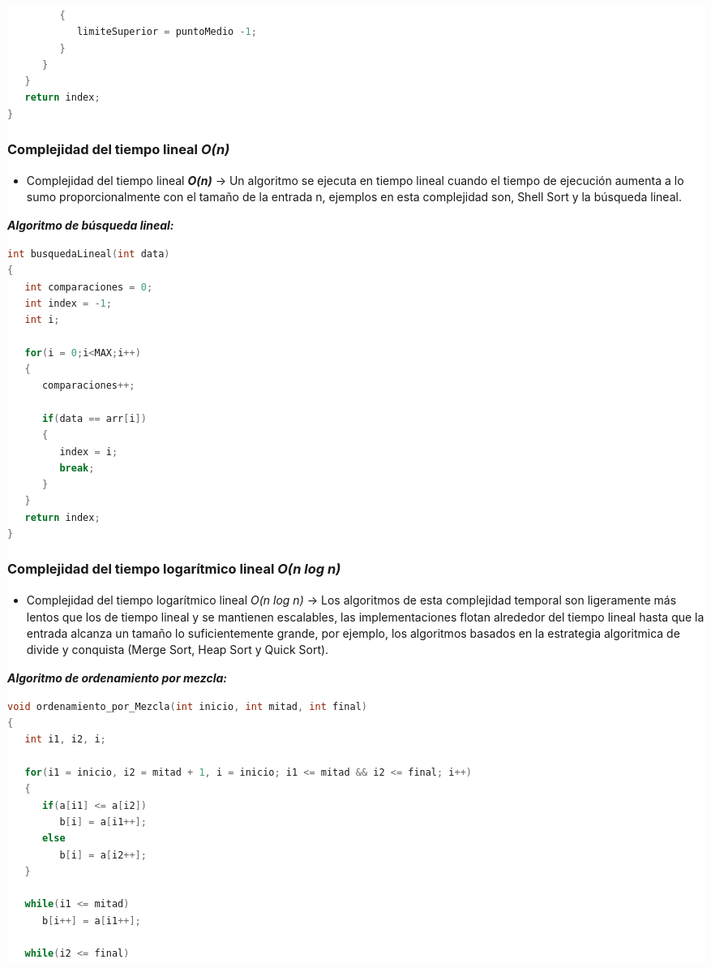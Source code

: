 ```c
         {
            limiteSuperior = puntoMedio -1;
         }
      }               
   }
   return index;
}
```

### Complejidad del tiempo lineal <i>O(n)</i>

- Complejidad del tiempo lineal **<i>O(n)</i>** → Un algoritmo se ejecuta en tiempo lineal cuando el tiempo de ejecución aumenta a lo sumo proporcionalmente con el tamaño de la entrada n, ejemplos en esta complejidad son, Shell Sort y la búsqueda lineal.

_**Algoritmo de búsqueda lineal:**_

```c
int busquedaLineal(int data)
{
   int comparaciones = 0;
   int index = -1;
   int i;

   for(i = 0;i<MAX;i++) 
   {
      comparaciones++;
		
      if(data == arr[i]) 
      {
         index = i;
         break;
      }
   }   
   return index;
}
```

### Complejidad del tiempo logarítmico lineal <i>O(n log n)</i>

- Complejidad del tiempo logarítmico lineal <i>O(n log n)</i> → Los algoritmos de esta complejidad temporal son ligeramente más lentos que los de tiempo lineal y se mantienen escalables, las implementaciones flotan alrededor del tiempo lineal hasta que la entrada alcanza un tamaño lo suficientemente grande, por ejemplo, los algoritmos basados en la estrategia algoritmica de divide y conquista (Merge Sort, Heap Sort y Quick Sort).

_**Algoritmo de ordenamiento por mezcla:**_

```c
void ordenamiento_por_Mezcla(int inicio, int mitad, int final) 
{
   int i1, i2, i;

   for(i1 = inicio, i2 = mitad + 1, i = inicio; i1 <= mitad && i2 <= final; i++) 
   {
      if(a[i1] <= a[i2])
         b[i] = a[i1++];
      else
         b[i] = a[i2++];
   }
 
   while(i1 <= mitad)    
      b[i++] = a[i1++];

   while(i2 <= final)   
```